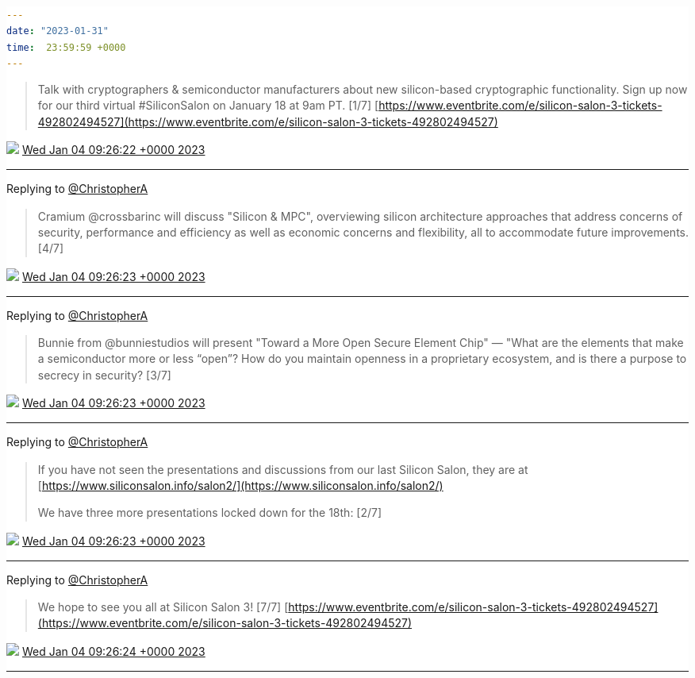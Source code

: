 ```yaml
---    
date: "2023-01-31"
time:  23:59:59 +0000
---
```


> Talk with cryptographers &amp; semiconductor manufacturers about new silicon-based cryptographic functionality. Sign up now for our third virtual #SiliconSalon on January 18 at 9am PT. [1/7] [https://www.eventbrite.com/e/silicon-salon-3-tickets-492802494527](https://www.eventbrite.com/e/silicon-salon-3-tickets-492802494527)

<img src="{{ site.url }}{{ site.baseurl }}/assets/images/media/tweet.ico" width="12" /> [Wed Jan 04 09:26:22 +0000 2023](https://twitter.com/ChristopherA/status/1610568310839742465)

----

Replying to [@ChristopherA](https://twitter.com/ChristopherA/status/1610568313389875200)

> Cramium @crossbarinc will discuss "Silicon &amp; MPC", overviewing silicon architecture approaches that address concerns of security, performance and efficiency as well as economic concerns and flexibility, all to accommodate future improvements. [4/7]

<img src="{{ site.url }}{{ site.baseurl }}/assets/images/media/tweet.ico" width="12" /> [Wed Jan 04 09:26:23 +0000 2023](https://twitter.com/ChristopherA/status/1610568314685894658)

----

Replying to [@ChristopherA](https://twitter.com/ChristopherA/status/1610568312207048707)

> Bunnie from @bunniestudios will present "Toward a More Open Secure Element Chip" — "What are the elements that make a semiconductor more or less “open”? How do you maintain openness in a proprietary ecosystem, and is there a purpose to secrecy in security? [3/7]

<img src="{{ site.url }}{{ site.baseurl }}/assets/images/media/tweet.ico" width="12" /> [Wed Jan 04 09:26:23 +0000 2023](https://twitter.com/ChristopherA/status/1610568313389875200)

----

Replying to [@ChristopherA](https://twitter.com/ChristopherA/status/1610568310839742465)

> If you have not seen the presentations and discussions from our last Silicon Salon, they are at [https://www.siliconsalon.info/salon2/](https://www.siliconsalon.info/salon2/)  
>   
> We have three more presentations locked down for the 18th: [2/7]

<img src="{{ site.url }}{{ site.baseurl }}/assets/images/media/tweet.ico" width="12" /> [Wed Jan 04 09:26:23 +0000 2023](https://twitter.com/ChristopherA/status/1610568312207048707)

----

Replying to [@ChristopherA](https://twitter.com/ChristopherA/status/1610568317227651074)

> We hope to see you all at Silicon Salon 3! [7/7] [https://www.eventbrite.com/e/silicon-salon-3-tickets-492802494527](https://www.eventbrite.com/e/silicon-salon-3-tickets-492802494527)

<img src="{{ site.url }}{{ site.baseurl }}/assets/images/media/tweet.ico" width="12" /> [Wed Jan 04 09:26:24 +0000 2023](https://twitter.com/ChristopherA/status/1610568318645334016)

----

